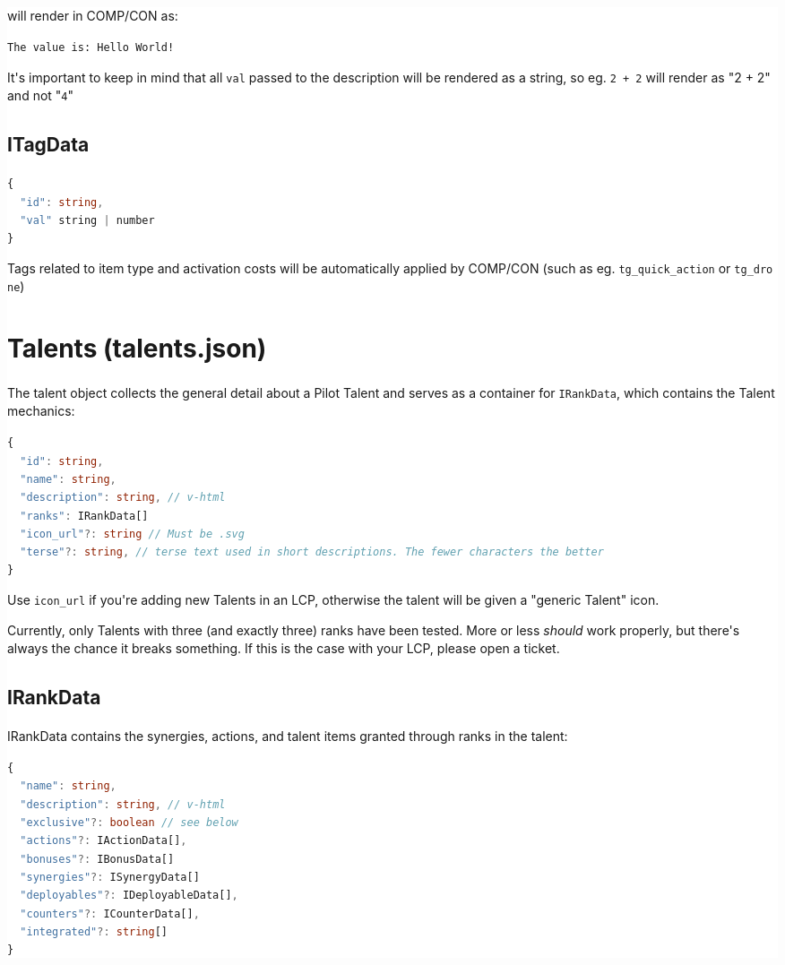 will render in COMP/CON as:

```
The value is: Hello World!
```

It's important to keep in mind that all `val` passed to the description will be rendered as a string, so eg. `2 + 2` will render as "2 + 2" and not "`4`"

## ITagData

```ts
{
  "id": string,
  "val" string | number
}
```

Tags related to item type and activation costs will be automatically applied by COMP/CON (such as eg. `tg_quick_action` or `tg_drone`)

# Talents (talents.json)

The talent object collects the general detail about a Pilot Talent and serves as a container for `IRankData`, which contains the Talent mechanics:

```ts
{
  "id": string,
  "name": string,
  "description": string, // v-html
  "ranks": IRankData[]
  "icon_url"?: string // Must be .svg
  "terse"?: string, // terse text used in short descriptions. The fewer characters the better
}
```

Use `icon_url` if you're adding new Talents in an LCP, otherwise the talent will be given a "generic Talent" icon.

Currently, only Talents with three (and exactly three) ranks have been tested. More or less _should_ work properly, but there's always the chance it breaks something. If this is the case with your LCP, please open a ticket.

## IRankData

IRankData contains the synergies, actions, and talent items granted through ranks in the talent:

```ts
{
  "name": string,
  "description": string, // v-html
  "exclusive"?: boolean // see below
  "actions"?: IActionData[],
  "bonuses"?: IBonusData[]
  "synergies"?: ISynergyData[]
  "deployables"?: IDeployableData[],
  "counters"?: ICounterData[],
  "integrated"?: string[]
}
```
